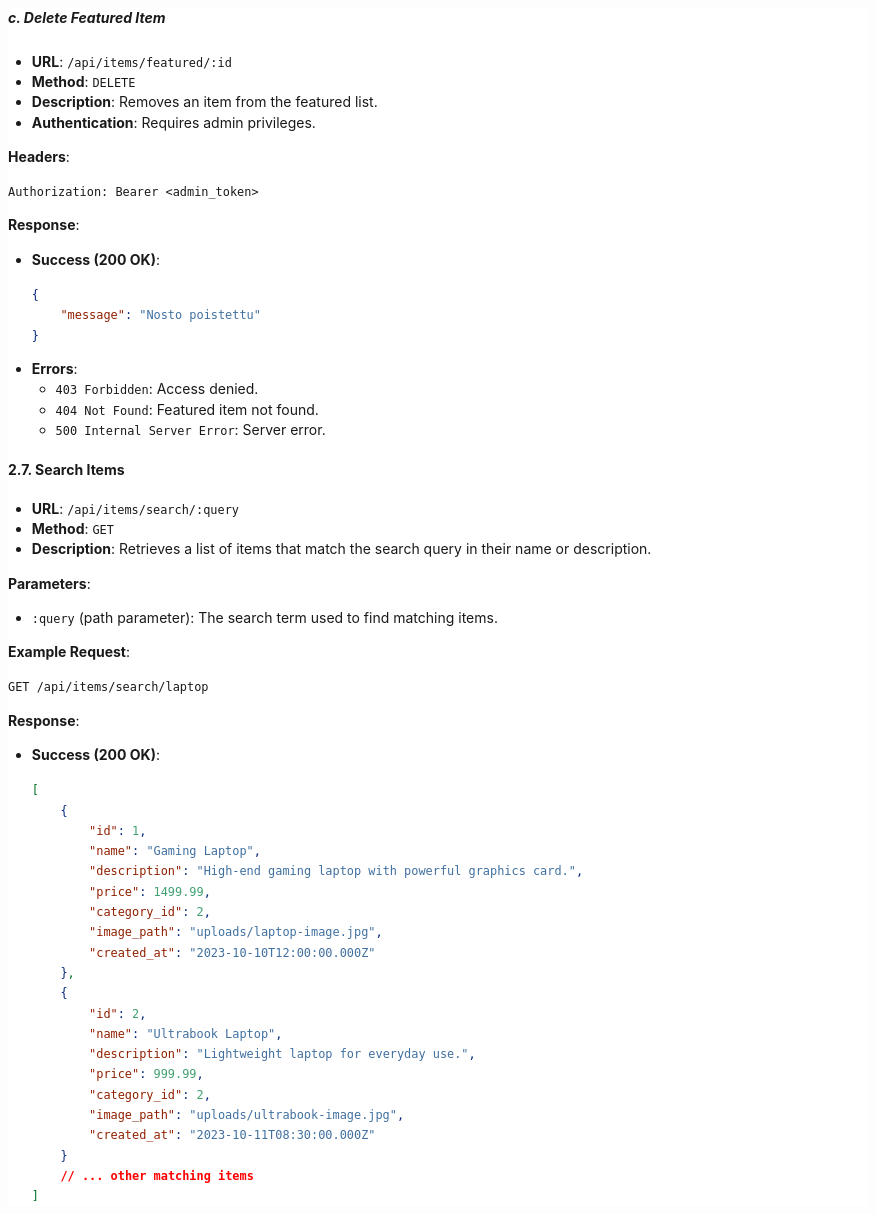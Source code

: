 ##### c. Delete Featured Item

- **URL**: `/api/items/featured/:id`
- **Method**: `DELETE`
- **Description**: Removes an item from the featured list.
- **Authentication**: Requires admin privileges.

**Headers**:

```
Authorization: Bearer <admin_token>
```

**Response**:

- **Success (200 OK)**:
    ```json
    {
        "message": "Nosto poistettu"
    }
    ```
- **Errors**:
    - `403 Forbidden`: Access denied.
    - `404 Not Found`: Featured item not found.
    - `500 Internal Server Error`: Server error.

#### 2.7. Search Items

- **URL**: `/api/items/search/:query`
- **Method**: `GET`
- **Description**: Retrieves a list of items that match the search query in their name or description.

**Parameters**:

- `:query` (path parameter): The search term used to find matching items.

**Example Request**:

```
GET /api/items/search/laptop
```

**Response**:

- **Success (200 OK)**:

    ```json
    [
        {
            "id": 1,
            "name": "Gaming Laptop",
            "description": "High-end gaming laptop with powerful graphics card.",
            "price": 1499.99,
            "category_id": 2,
            "image_path": "uploads/laptop-image.jpg",
            "created_at": "2023-10-10T12:00:00.000Z"
        },
        {
            "id": 2,
            "name": "Ultrabook Laptop",
            "description": "Lightweight laptop for everyday use.",
            "price": 999.99,
            "category_id": 2,
            "image_path": "uploads/ultrabook-image.jpg",
            "created_at": "2023-10-11T08:30:00.000Z"
        }
        // ... other matching items
    ]
    ```